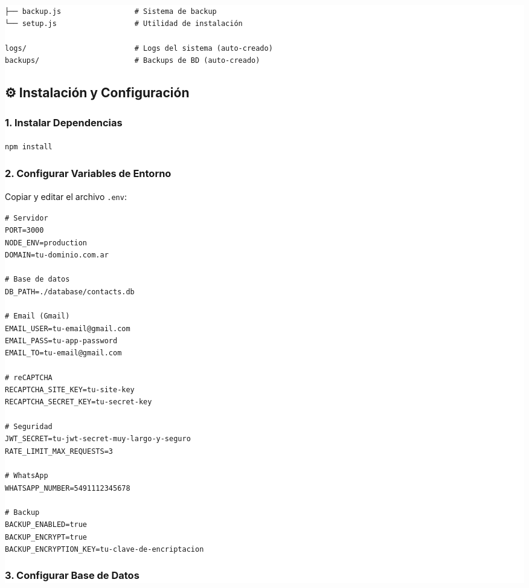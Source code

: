 ```
├── backup.js                 # Sistema de backup
└── setup.js                  # Utilidad de instalación

logs/                         # Logs del sistema (auto-creado)
backups/                      # Backups de BD (auto-creado)
```

## ⚙️ Instalación y Configuración

### 1. Instalar Dependencias

```bash
npm install
```

### 2. Configurar Variables de Entorno

Copiar y editar el archivo `.env`:

```env
# Servidor
PORT=3000
NODE_ENV=production
DOMAIN=tu-dominio.com.ar

# Base de datos
DB_PATH=./database/contacts.db

# Email (Gmail)
EMAIL_USER=tu-email@gmail.com
EMAIL_PASS=tu-app-password
EMAIL_TO=tu-email@gmail.com

# reCAPTCHA
RECAPTCHA_SITE_KEY=tu-site-key
RECAPTCHA_SECRET_KEY=tu-secret-key

# Seguridad
JWT_SECRET=tu-jwt-secret-muy-largo-y-seguro
RATE_LIMIT_MAX_REQUESTS=3

# WhatsApp
WHATSAPP_NUMBER=5491112345678

# Backup
BACKUP_ENABLED=true
BACKUP_ENCRYPT=true
BACKUP_ENCRYPTION_KEY=tu-clave-de-encriptacion
```

### 3. Configurar Base de Datos
